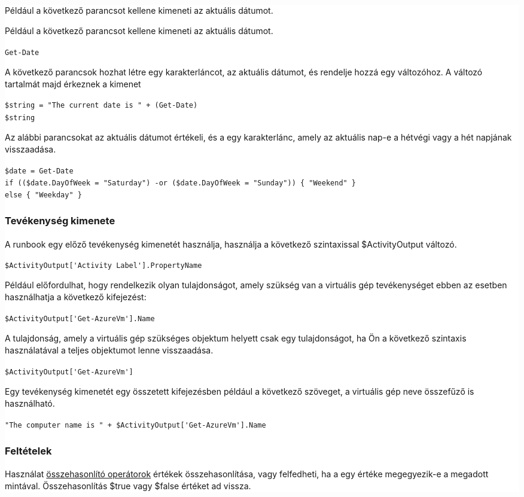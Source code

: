 Például a következő parancsot kellene kimeneti az aktuális dátumot.

Például a következő parancsot kellene kimeneti az aktuális dátumot.

```powershell-interactive
Get-Date
```

A következő parancsok hozhat létre egy karakterláncot, az aktuális dátumot, és rendelje hozzá egy változóhoz. A változó tartalmát majd érkeznek a kimenet

```powershell-interactive
$string = "The current date is " + (Get-Date)
$string
```

Az alábbi parancsokat az aktuális dátumot értékeli, és a egy karakterlánc, amely az aktuális nap-e a hétvégi vagy a hét napjának visszaadása.

```powershell-interactive
$date = Get-Date
if (($date.DayOfWeek = "Saturday") -or ($date.DayOfWeek = "Sunday")) { "Weekend" }
else { "Weekday" }
```

### <a name="activity-output"></a>Tevékenység kimenete

A runbook egy előző tevékenység kimenetét használja, használja a következő szintaxissal $ActivityOutput változó.

```powershell-interactive
$ActivityOutput['Activity Label'].PropertyName
```

Például előfordulhat, hogy rendelkezik olyan tulajdonságot, amely szükség van a virtuális gép tevékenységet ebben az esetben használhatja a következő kifejezést:

```powershell-interactive
$ActivityOutput['Get-AzureVm'].Name
```

A tulajdonság, amely a virtuális gép szükséges objektum helyett csak egy tulajdonságot, ha Ön a következő szintaxis használatával a teljes objektumot lenne visszaadása.

```powershell-interactive
$ActivityOutput['Get-AzureVm']
```

Egy tevékenység kimenetét egy összetett kifejezésben például a következő szöveget, a virtuális gép neve összefűző is használható.

```powershell-interactive
"The computer name is " + $ActivityOutput['Get-AzureVm'].Name
```

### <a name="conditions"></a>Feltételek

Használat [összehasonlító operátorok](https://technet.microsoft.com/library/hh847759.aspx) értékek összehasonlítása, vagy felfedheti, ha a egy értéke megegyezik-e a megadott mintával. Összehasonlítás $true vagy $false értéket ad vissza.
